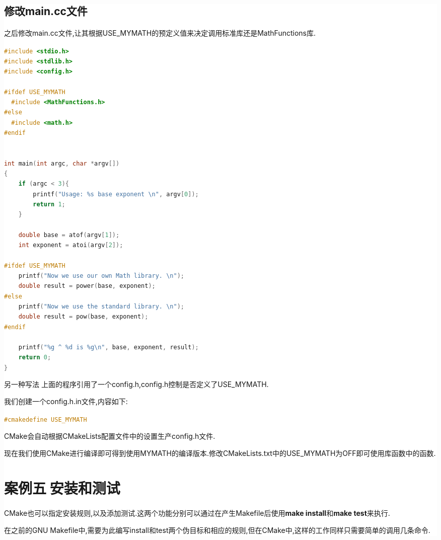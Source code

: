 ## 修改main.cc文件
之后修改main.cc文件,让其根据USE_MYMATH的预定义值来决定调用标准库还是MathFunctions库.
```cpp
#include <stdio.h>
#include <stdlib.h>
#include <config.h>

#ifdef USE_MYMATH
  #include <MathFunctions.h>
#else
  #include <math.h>
#endif


int main(int argc, char *argv[])
{
    if (argc < 3){
        printf("Usage: %s base exponent \n", argv[0]);
        return 1;
    }

    double base = atof(argv[1]);
    int exponent = atoi(argv[2]);

#ifdef USE_MYMATH
    printf("Now we use our own Math library. \n");
    double result = power(base, exponent);
#else
    printf("Now we use the standard library. \n");
    double result = pow(base, exponent);
#endif
    
    printf("%g ^ %d is %g\n", base, exponent, result);
    return 0;
}
```

另一种写法
上面的程序引用了一个config.h,config.h控制是否定义了USE_MYMATH.

我们创建一个config.h.in文件,内容如下:
```cpp
#cmakedefine USE_MYMATH
```
CMake会自动根据CMakeLists配置文件中的设置生产config.h文件.

现在我们使用CMake进行编译即可得到使用MYMATH的编译版本.修改CMakeLists.txt中的USE_MYMATH为OFF即可使用库函数中的函数.
# 案例五 安装和测试
CMake也可以指定安装规则,以及添加测试.这两个功能分别可以通过在产生Makefile后使用**make install**和**make test**来执行.

在之前的GNU Makefile中,需要为此编写install和test两个伪目标和相应的规则,但在CMake中,这样的工作同样只需要简单的调用几条命令.


[教程网址]: http://www.hahack.com/codes/cmake
[文件网址]: https://github.com/wzpan/cmake-demo
[am2cmake]: https://projects.kde.org/projects/kde/kdesdk/kde-dev-scripts/repository/revisions/master/changes/cmake-utils/scripts/am2cmake
[Alternative Automake2CMake]: http://emanuelgreisen.dk/stuff/kdevelop_am2cmake.php.tgz
[Converting autoconf tests]: http://www.cmake.org/Wiki/GccXmlAutoConfHints